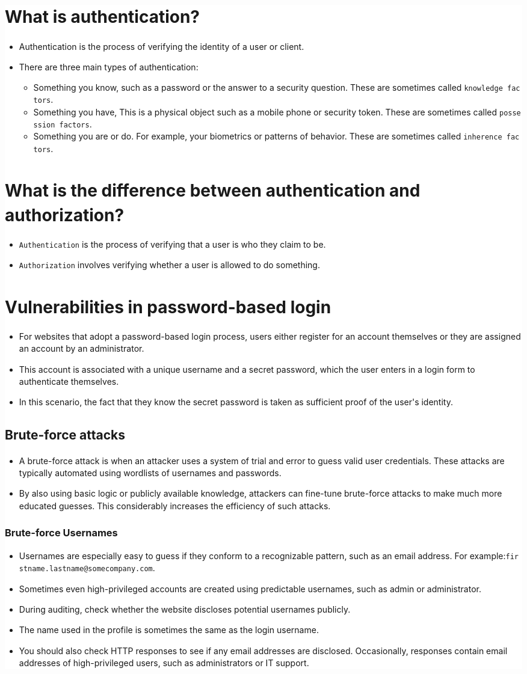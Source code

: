 # What is authentication?

- Authentication is the process of verifying the identity of a user or client.

- There are three main types of authentication:

	- Something you know, such as a password or the answer to a security question. These are sometimes called `knowledge factors`.
	- Something you have, This is a physical object such as a mobile phone or security token. These are sometimes called `possession factors`.
	- Something you are or do. For example, your biometrics or patterns of behavior. These are sometimes called `inherence factors`.

# What is the difference between authentication and authorization?

- `Authentication` is the process of verifying that a user is who they claim to be. 

- `Authorization` involves verifying whether a user is allowed to do something.

# Vulnerabilities in password-based login

- For websites that adopt a password-based login process, users either register for an account themselves or they are assigned an account by an administrator.

- This account is associated with a unique username and a secret password, which the user enters in a login form to authenticate themselves.

- In this scenario, the fact that they know the secret password is taken as sufficient proof of the user's identity. 

## Brute-force attacks

- A brute-force attack is when an attacker uses a system of trial and error to guess valid user credentials. These attacks are typically automated using wordlists of usernames and passwords. 

- By also using basic logic or publicly available knowledge, attackers can fine-tune brute-force attacks to make much more educated guesses. This considerably increases the efficiency of such attacks.

### Brute-force Usernames

- Usernames are especially easy to guess if they conform to a recognizable pattern, such as an email address. For example:`firstname.lastname@somecompany.com`. 

- Sometimes even high-privileged accounts are created using predictable usernames, such as admin or administrator.

- During auditing, check whether the website discloses potential usernames publicly. 

- The name used in the profile is sometimes the same as the login username.

- You should also check HTTP responses to see if any email addresses are disclosed. Occasionally, responses contain email addresses of high-privileged users, such as administrators or IT support.
